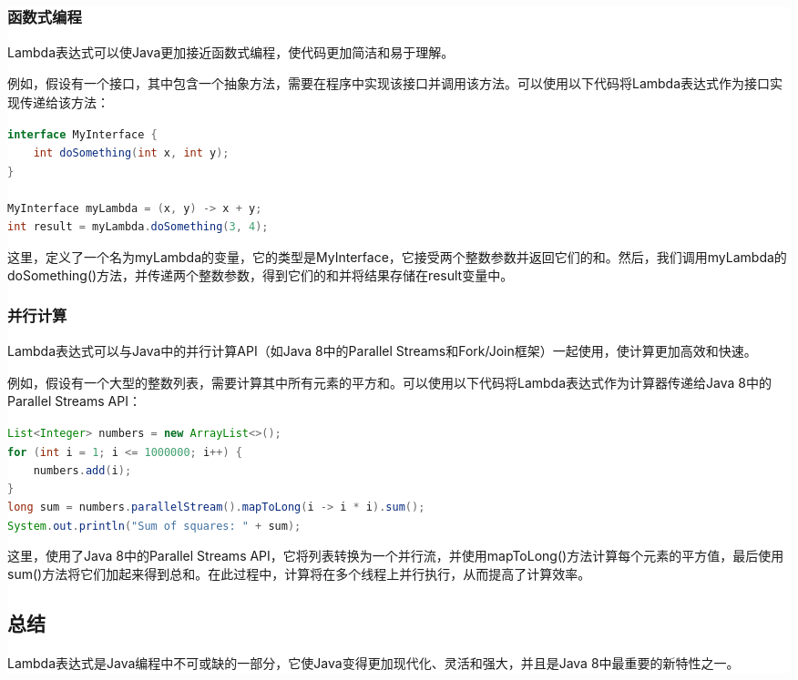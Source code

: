 ### 函数式编程

Lambda表达式可以使Java更加接近函数式编程，使代码更加简洁和易于理解。

例如，假设有一个接口，其中包含一个抽象方法，需要在程序中实现该接口并调用该方法。可以使用以下代码将Lambda表达式作为接口实现传递给该方法：

```java
interface MyInterface {
    int doSomething(int x, int y);
}
 
MyInterface myLambda = (x, y) -> x + y;
int result = myLambda.doSomething(3, 4);
```

这里，定义了一个名为myLambda的变量，它的类型是MyInterface，它接受两个整数参数并返回它们的和。然后，我们调用myLambda的doSomething()方法，并传递两个整数参数，得到它们的和并将结果存储在result变量中。

### 并行计算

Lambda表达式可以与Java中的并行计算API（如Java 8中的Parallel Streams和Fork/Join框架）一起使用，使计算更加高效和快速。

例如，假设有一个大型的整数列表，需要计算其中所有元素的平方和。可以使用以下代码将Lambda表达式作为计算器传递给Java 8中的Parallel Streams API：

```java
List<Integer> numbers = new ArrayList<>();
for (int i = 1; i <= 1000000; i++) {
    numbers.add(i);
}
long sum = numbers.parallelStream().mapToLong(i -> i * i).sum();
System.out.println("Sum of squares: " + sum);
```
这里，使用了Java 8中的Parallel Streams API，它将列表转换为一个并行流，并使用mapToLong()方法计算每个元素的平方值，最后使用sum()方法将它们加起来得到总和。在此过程中，计算将在多个线程上并行执行，从而提高了计算效率。

## 总结
Lambda表达式是Java编程中不可或缺的一部分，它使Java变得更加现代化、灵活和强大，并且是Java 8中最重要的新特性之一。